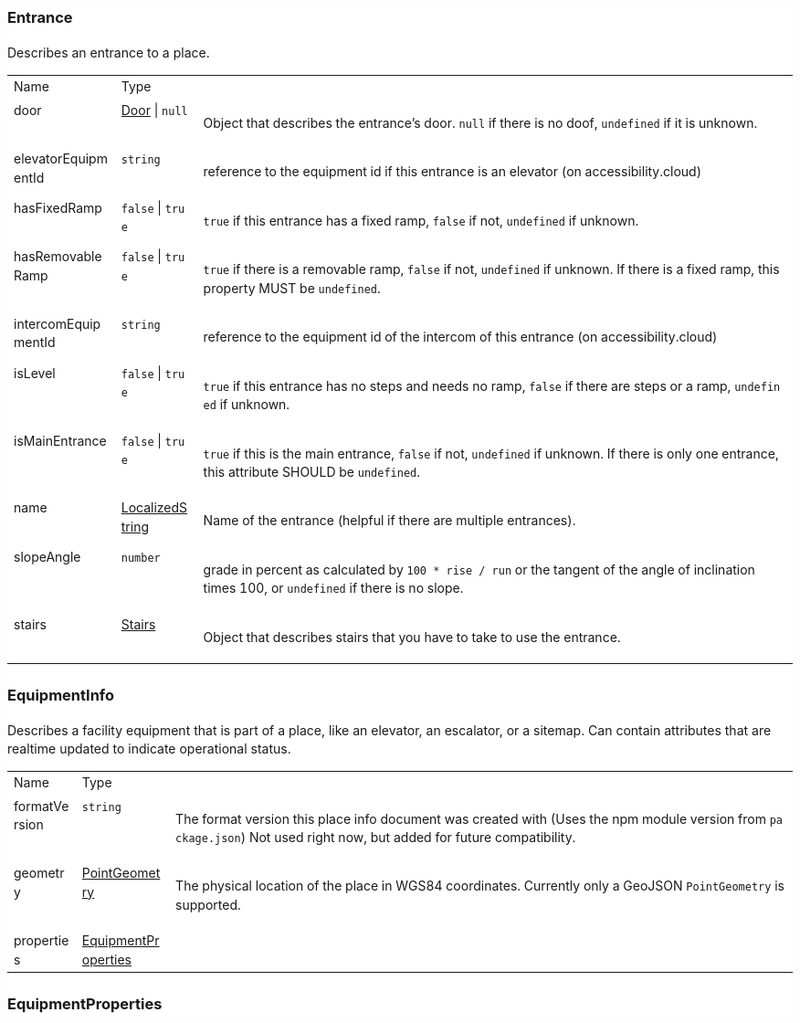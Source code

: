 
### <a id="Entrance">Entrance</a>

  Describes an entrance to a place.

  <table><tr><td>Name</td><td>Type</td><td></td></tr><tr><td>door</td><td><a href="#Door">Door</a>&nbsp;|&nbsp;<code>null</code></td><td><p> Object that describes the entrance’s door. <code>null</code> if there is no doof, <code>undefined</code> if it is unknown.</p>
</td></tr><tr><td>elevatorEquipmentId</td><td><code>string</code></td><td><p> reference to the equipment id if this entrance is an elevator (on accessibility.cloud)</p>
</td></tr><tr><td>hasFixedRamp</td><td><code>false</code>&nbsp;|&nbsp;<code>true</code></td><td><p><code>true</code> if this entrance has a fixed ramp, <code>false</code> if not, <code>undefined</code> if unknown.</p>
</td></tr><tr><td>hasRemovableRamp</td><td><code>false</code>&nbsp;|&nbsp;<code>true</code></td><td><p> <code>true</code> if there is a removable ramp, <code>false</code> if not, <code>undefined</code> if unknown. If there is a fixed ramp, this property MUST be <code>undefined</code>.</p>
</td></tr><tr><td>intercomEquipmentId</td><td><code>string</code></td><td><p>reference to the equipment id of the intercom of this entrance (on accessibility.cloud)</p>
</td></tr><tr><td>isLevel</td><td><code>false</code>&nbsp;|&nbsp;<code>true</code></td><td><p><code>true</code> if this entrance has no steps and needs no ramp, <code>false</code> if there are steps or a ramp, <code>undefined</code> if unknown.</p>
</td></tr><tr><td>isMainEntrance</td><td><code>false</code>&nbsp;|&nbsp;<code>true</code></td><td><p><code>true</code> if this is the main entrance, <code>false</code> if not, <code>undefined</code> if unknown. If there is only one entrance, this attribute SHOULD be <code>undefined</code>.</p>
</td></tr><tr><td>name</td><td><a href="#LocalizedString">LocalizedString</a></td><td><p>Name of the entrance (helpful if there are multiple entrances).</p>
</td></tr><tr><td>slopeAngle</td><td><code>number</code></td><td><p>grade in percent as calculated by <code>100 * rise / run</code> or the tangent of the angle of inclination times 100, or <code>undefined</code> if there is no slope.</p>
</td></tr><tr><td>stairs</td><td><a href="#Stairs">Stairs</a></td><td><p> Object that describes stairs that you have to take to use the entrance.</p>
</td></tr></table>
  

### <a id="EquipmentInfo">EquipmentInfo</a>

  Describes a facility equipment that is part of a place, like an elevator, an escalator, or a
sitemap. Can contain attributes that are realtime updated to indicate operational status.

  <table><tr><td>Name</td><td>Type</td><td></td></tr><tr><td>formatVersion</td><td><code>string</code></td><td><p>The format version this place info document was created with
(Uses the npm module version from <code>package.json</code>)
Not used right now, but added for future compatibility.</p>
</td></tr><tr><td>geometry</td><td><a href="#PointGeometry">PointGeometry</a></td><td><p>The physical location of the place in WGS84 coordinates. Currently only a GeoJSON <code>PointGeometry</code> is supported.</p>
</td></tr><tr><td>properties</td><td><a href="#EquipmentProperties">EquipmentProperties</a></td><td></td></tr></table>
  

### <a id="EquipmentProperties">EquipmentProperties</a>

  
